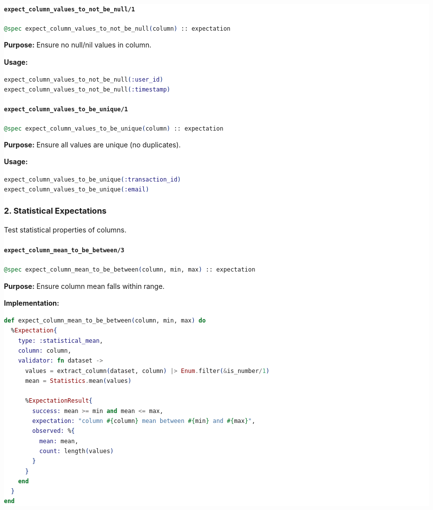 #### `expect_column_values_to_not_be_null/1`

```elixir
@spec expect_column_values_to_not_be_null(column) :: expectation
```

**Purpose:** Ensure no null/nil values in column.

**Usage:**
```elixir
expect_column_values_to_not_be_null(:user_id)
expect_column_values_to_not_be_null(:timestamp)
```

#### `expect_column_values_to_be_unique/1`

```elixir
@spec expect_column_values_to_be_unique(column) :: expectation
```

**Purpose:** Ensure all values are unique (no duplicates).

**Usage:**
```elixir
expect_column_values_to_be_unique(:transaction_id)
expect_column_values_to_be_unique(:email)
```

### 2. Statistical Expectations

Test statistical properties of columns.

#### `expect_column_mean_to_be_between/3`

```elixir
@spec expect_column_mean_to_be_between(column, min, max) :: expectation
```

**Purpose:** Ensure column mean falls within range.

**Implementation:**
```elixir
def expect_column_mean_to_be_between(column, min, max) do
  %Expectation{
    type: :statistical_mean,
    column: column,
    validator: fn dataset ->
      values = extract_column(dataset, column) |> Enum.filter(&is_number/1)
      mean = Statistics.mean(values)

      %ExpectationResult{
        success: mean >= min and mean <= max,
        expectation: "column #{column} mean between #{min} and #{max}",
        observed: %{
          mean: mean,
          count: length(values)
        }
      }
    end
  }
end
```
